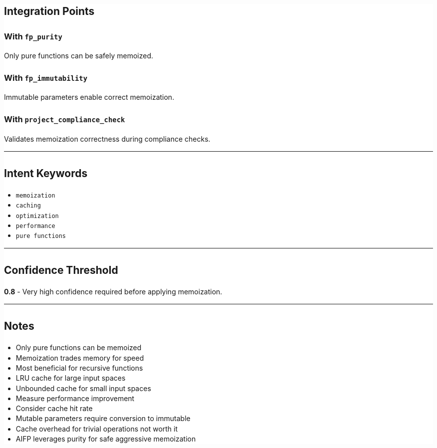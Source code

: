 ## Integration Points

### With `fp_purity`
Only pure functions can be safely memoized.

### With `fp_immutability`
Immutable parameters enable correct memoization.

### With `project_compliance_check`
Validates memoization correctness during compliance checks.

---

## Intent Keywords

- `memoization`
- `caching`
- `optimization`
- `performance`
- `pure functions`

---

## Confidence Threshold

**0.8** - Very high confidence required before applying memoization.

---

## Notes

- Only pure functions can be memoized
- Memoization trades memory for speed
- Most beneficial for recursive functions
- LRU cache for large input spaces
- Unbounded cache for small input spaces
- Measure performance improvement
- Consider cache hit rate
- Mutable parameters require conversion to immutable
- Cache overhead for trivial operations not worth it
- AIFP leverages purity for safe aggressive memoization

